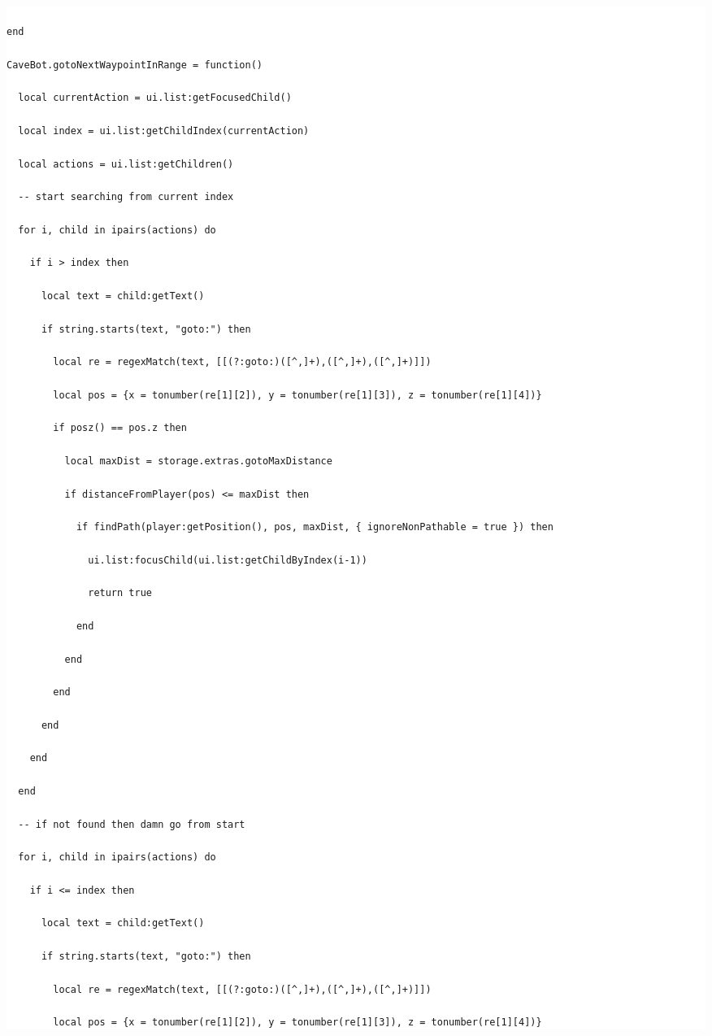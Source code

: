 ```

end

CaveBot.gotoNextWaypointInRange = function()

  local currentAction = ui.list:getFocusedChild()

  local index = ui.list:getChildIndex(currentAction)

  local actions = ui.list:getChildren()

  -- start searching from current index

  for i, child in ipairs(actions) do

    if i > index then

      local text = child:getText()

      if string.starts(text, "goto:") then

        local re = regexMatch(text, [[(?:goto:)([^,]+),([^,]+),([^,]+)]])

        local pos = {x = tonumber(re[1][2]), y = tonumber(re[1][3]), z = tonumber(re[1][4])}

        if posz() == pos.z then

          local maxDist = storage.extras.gotoMaxDistance

          if distanceFromPlayer(pos) <= maxDist then

            if findPath(player:getPosition(), pos, maxDist, { ignoreNonPathable = true }) then

              ui.list:focusChild(ui.list:getChildByIndex(i-1))

              return true

            end

          end

        end

      end

    end

  end

  -- if not found then damn go from start

  for i, child in ipairs(actions) do

    if i <= index then

      local text = child:getText()

      if string.starts(text, "goto:") then

        local re = regexMatch(text, [[(?:goto:)([^,]+),([^,]+),([^,]+)]])

        local pos = {x = tonumber(re[1][2]), y = tonumber(re[1][3]), z = tonumber(re[1][4])}

```
